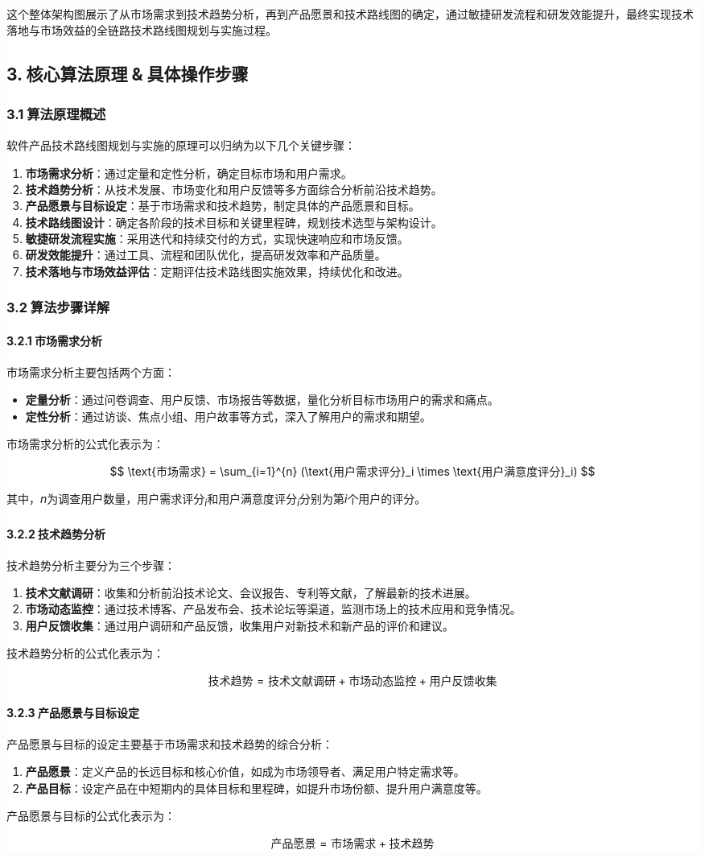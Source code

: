 这个整体架构图展示了从市场需求到技术趋势分析，再到产品愿景和技术路线图的确定，通过敏捷研发流程和研发效能提升，最终实现技术落地与市场效益的全链路技术路线图规划与实施过程。

## 3. 核心算法原理 & 具体操作步骤
### 3.1 算法原理概述

软件产品技术路线图规划与实施的原理可以归纳为以下几个关键步骤：

1. **市场需求分析**：通过定量和定性分析，确定目标市场和用户需求。
2. **技术趋势分析**：从技术发展、市场变化和用户反馈等多方面综合分析前沿技术趋势。
3. **产品愿景与目标设定**：基于市场需求和技术趋势，制定具体的产品愿景和目标。
4. **技术路线图设计**：确定各阶段的技术目标和关键里程碑，规划技术选型与架构设计。
5. **敏捷研发流程实施**：采用迭代和持续交付的方式，实现快速响应和市场反馈。
6. **研发效能提升**：通过工具、流程和团队优化，提高研发效率和产品质量。
7. **技术落地与市场效益评估**：定期评估技术路线图实施效果，持续优化和改进。

### 3.2 算法步骤详解

#### 3.2.1 市场需求分析
市场需求分析主要包括两个方面：

- **定量分析**：通过问卷调查、用户反馈、市场报告等数据，量化分析目标市场用户的需求和痛点。
- **定性分析**：通过访谈、焦点小组、用户故事等方式，深入了解用户的需求和期望。

市场需求分析的公式化表示为：

$$
\text{市场需求} = \sum_{i=1}^{n} (\text{用户需求评分}_i \times \text{用户满意度评分}_i)
$$

其中，$n$为调查用户数量，$\text{用户需求评分}_i$和$\text{用户满意度评分}_i$分别为第$i$个用户的评分。

#### 3.2.2 技术趋势分析
技术趋势分析主要分为三个步骤：

1. **技术文献调研**：收集和分析前沿技术论文、会议报告、专利等文献，了解最新的技术进展。
2. **市场动态监控**：通过技术博客、产品发布会、技术论坛等渠道，监测市场上的技术应用和竞争情况。
3. **用户反馈收集**：通过用户调研和产品反馈，收集用户对新技术和新产品的评价和建议。

技术趋势分析的公式化表示为：

$$
\text{技术趋势} = \text{技术文献调研} + \text{市场动态监控} + \text{用户反馈收集}
$$

#### 3.2.3 产品愿景与目标设定
产品愿景与目标的设定主要基于市场需求和技术趋势的综合分析：

1. **产品愿景**：定义产品的长远目标和核心价值，如成为市场领导者、满足用户特定需求等。
2. **产品目标**：设定产品在中短期内的具体目标和里程碑，如提升市场份额、提升用户满意度等。

产品愿景与目标的公式化表示为：

$$
\text{产品愿景} = \text{市场需求} + \text{技术趋势}
$$
